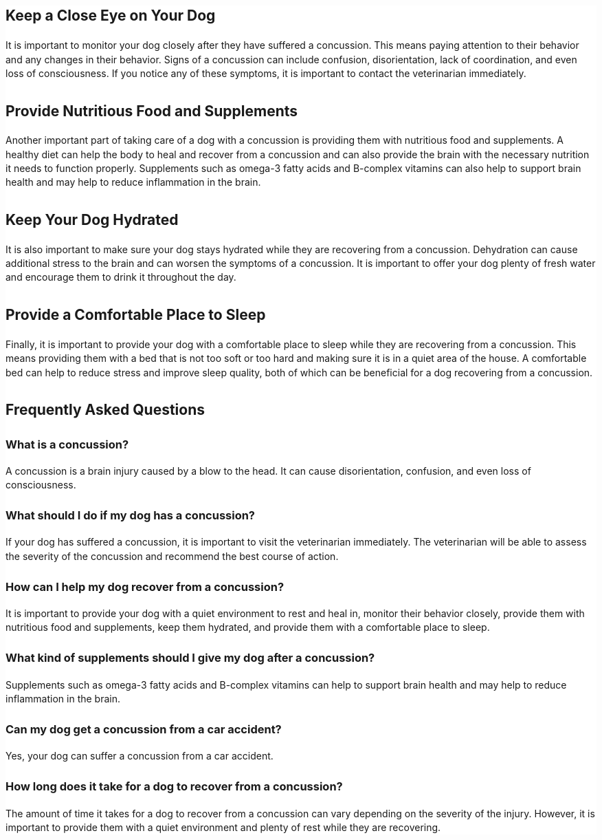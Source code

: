 <h2>Keep a Close Eye on Your Dog</h2>

<p>It is important to monitor your dog closely after they have suffered a concussion. This means paying attention to their behavior and any changes in their behavior. Signs of a concussion can include confusion, disorientation, lack of coordination, and even loss of consciousness. If you notice any of these symptoms, it is important to contact the veterinarian immediately.</p>

<h2>Provide Nutritious Food and Supplements</h2>

<p>Another important part of taking care of a dog with a concussion is providing them with nutritious food and supplements. A healthy diet can help the body to heal and recover from a concussion and can also provide the brain with the necessary nutrition it needs to function properly. Supplements such as omega-3 fatty acids and B-complex vitamins can also help to support brain health and may help to reduce inflammation in the brain.</p>

<h2>Keep Your Dog Hydrated</h2>

<p>It is also important to make sure your dog stays hydrated while they are recovering from a concussion. Dehydration can cause additional stress to the brain and can worsen the symptoms of a concussion. It is important to offer your dog plenty of fresh water and encourage them to drink it throughout the day.</p>

<h2>Provide a Comfortable Place to Sleep</h2>

<p>Finally, it is important to provide your dog with a comfortable place to sleep while they are recovering from a concussion. This means providing them with a bed that is not too soft or too hard and making sure it is in a quiet area of the house. A comfortable bed can help to reduce stress and improve sleep quality, both of which can be beneficial for a dog recovering from a concussion.</p>

<h2>Frequently Asked Questions</h2>

<h3>What is a concussion?</h3>

<p>A concussion is a brain injury caused by a blow to the head. It can cause disorientation, confusion, and even loss of consciousness.</p>

<h3>What should I do if my dog has a concussion?</h3>

<p>If your dog has suffered a concussion, it is important to visit the veterinarian immediately. The veterinarian will be able to assess the severity of the concussion and recommend the best course of action.</p>

<h3>How can I help my dog recover from a concussion?</h3>

<p>It is important to provide your dog with a quiet environment to rest and heal in, monitor their behavior closely, provide them with nutritious food and supplements, keep them hydrated, and provide them with a comfortable place to sleep.</p>

<h3>What kind of supplements should I give my dog after a concussion?</h3>

<p>Supplements such as omega-3 fatty acids and B-complex vitamins can help to support brain health and may help to reduce inflammation in the brain.</p>

<h3>Can my dog get a concussion from a car accident?</h3>

<p>Yes, your dog can suffer a concussion from a car accident.</p>

<h3>How long does it take for a dog to recover from a concussion?</h3>

<p>The amount of time it takes for a dog to recover from a concussion can vary depending on the severity of the injury. However, it is important to provide them with a quiet environment and plenty of rest while they are recovering.</p>
